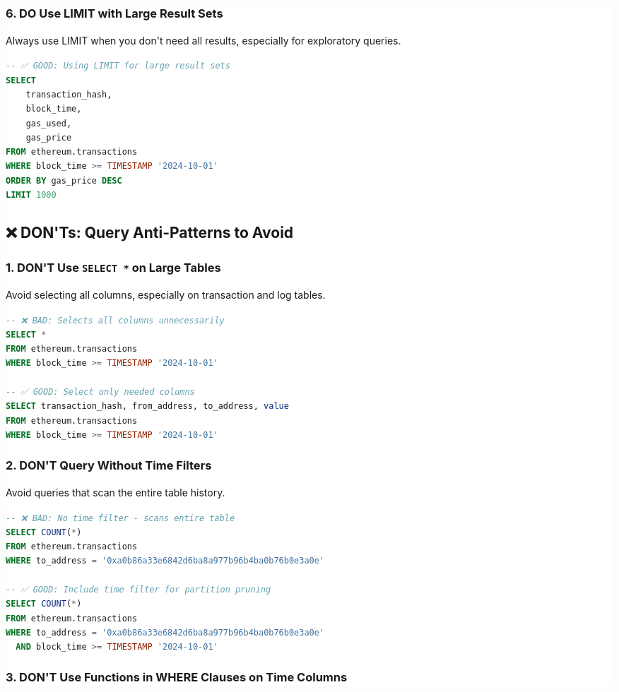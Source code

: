 ### 6. **DO** Use LIMIT with Large Result Sets

Always use LIMIT when you don't need all results, especially for exploratory queries.

```sql
-- ✅ GOOD: Using LIMIT for large result sets
SELECT 
    transaction_hash,
    block_time,
    gas_used,
    gas_price
FROM ethereum.transactions
WHERE block_time >= TIMESTAMP '2024-10-01'
ORDER BY gas_price DESC
LIMIT 1000
```

## ❌ DON'Ts: Query Anti-Patterns to Avoid

### 1. **DON'T** Use `SELECT *` on Large Tables

Avoid selecting all columns, especially on transaction and log tables.

```sql
-- ❌ BAD: Selects all columns unnecessarily
SELECT * 
FROM ethereum.transactions
WHERE block_time >= TIMESTAMP '2024-10-01'

-- ✅ GOOD: Select only needed columns
SELECT transaction_hash, from_address, to_address, value
FROM ethereum.transactions  
WHERE block_time >= TIMESTAMP '2024-10-01'
```

### 2. **DON'T** Query Without Time Filters

Avoid queries that scan the entire table history.

```sql
-- ❌ BAD: No time filter - scans entire table
SELECT COUNT(*)
FROM ethereum.transactions
WHERE to_address = '0xa0b86a33e6842d6ba8a977b96b4ba0b76b0e3a0e'

-- ✅ GOOD: Include time filter for partition pruning
SELECT COUNT(*)
FROM ethereum.transactions
WHERE to_address = '0xa0b86a33e6842d6ba8a977b96b4ba0b76b0e3a0e'
  AND block_time >= TIMESTAMP '2024-10-01'
```

### 3. **DON'T** Use Functions in WHERE Clauses on Time Columns
